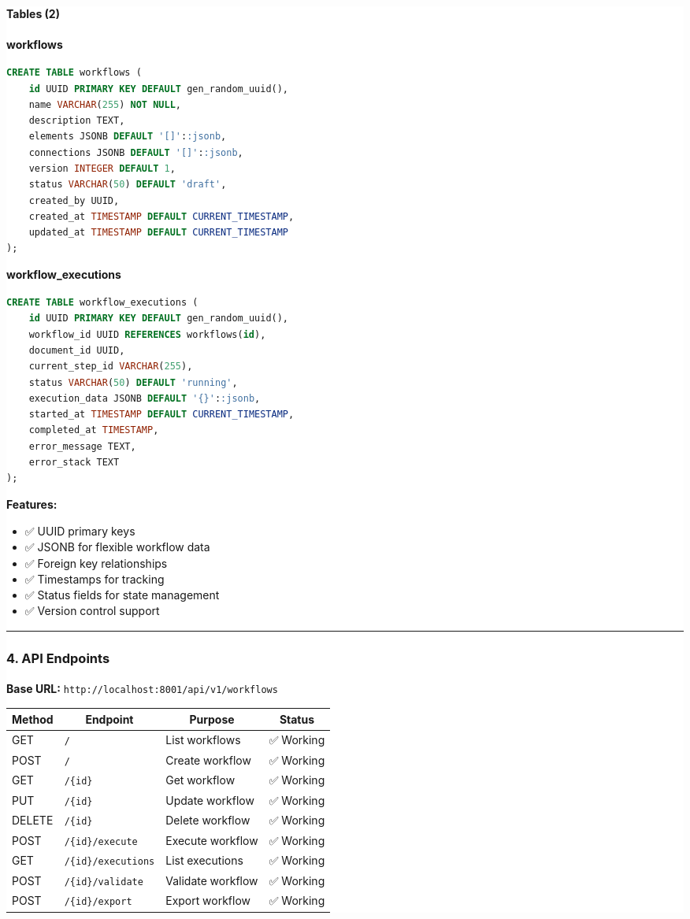 #### Tables (2)

**workflows**
```sql
CREATE TABLE workflows (
    id UUID PRIMARY KEY DEFAULT gen_random_uuid(),
    name VARCHAR(255) NOT NULL,
    description TEXT,
    elements JSONB DEFAULT '[]'::jsonb,
    connections JSONB DEFAULT '[]'::jsonb,
    version INTEGER DEFAULT 1,
    status VARCHAR(50) DEFAULT 'draft',
    created_by UUID,
    created_at TIMESTAMP DEFAULT CURRENT_TIMESTAMP,
    updated_at TIMESTAMP DEFAULT CURRENT_TIMESTAMP
);
```

**workflow_executions**
```sql
CREATE TABLE workflow_executions (
    id UUID PRIMARY KEY DEFAULT gen_random_uuid(),
    workflow_id UUID REFERENCES workflows(id),
    document_id UUID,
    current_step_id VARCHAR(255),
    status VARCHAR(50) DEFAULT 'running',
    execution_data JSONB DEFAULT '{}'::jsonb,
    started_at TIMESTAMP DEFAULT CURRENT_TIMESTAMP,
    completed_at TIMESTAMP,
    error_message TEXT,
    error_stack TEXT
);
```

**Features:**
- ✅ UUID primary keys
- ✅ JSONB for flexible workflow data
- ✅ Foreign key relationships
- ✅ Timestamps for tracking
- ✅ Status fields for state management
- ✅ Version control support

---

### 4. API Endpoints

**Base URL:** `http://localhost:8001/api/v1/workflows`

| Method | Endpoint | Purpose | Status |
|--------|----------|---------|--------|
| GET | `/` | List workflows | ✅ Working |
| POST | `/` | Create workflow | ✅ Working |
| GET | `/{id}` | Get workflow | ✅ Working |
| PUT | `/{id}` | Update workflow | ✅ Working |
| DELETE | `/{id}` | Delete workflow | ✅ Working |
| POST | `/{id}/execute` | Execute workflow | ✅ Working |
| GET | `/{id}/executions` | List executions | ✅ Working |
| POST | `/{id}/validate` | Validate workflow | ✅ Working |
| POST | `/{id}/export` | Export workflow | ✅ Working |